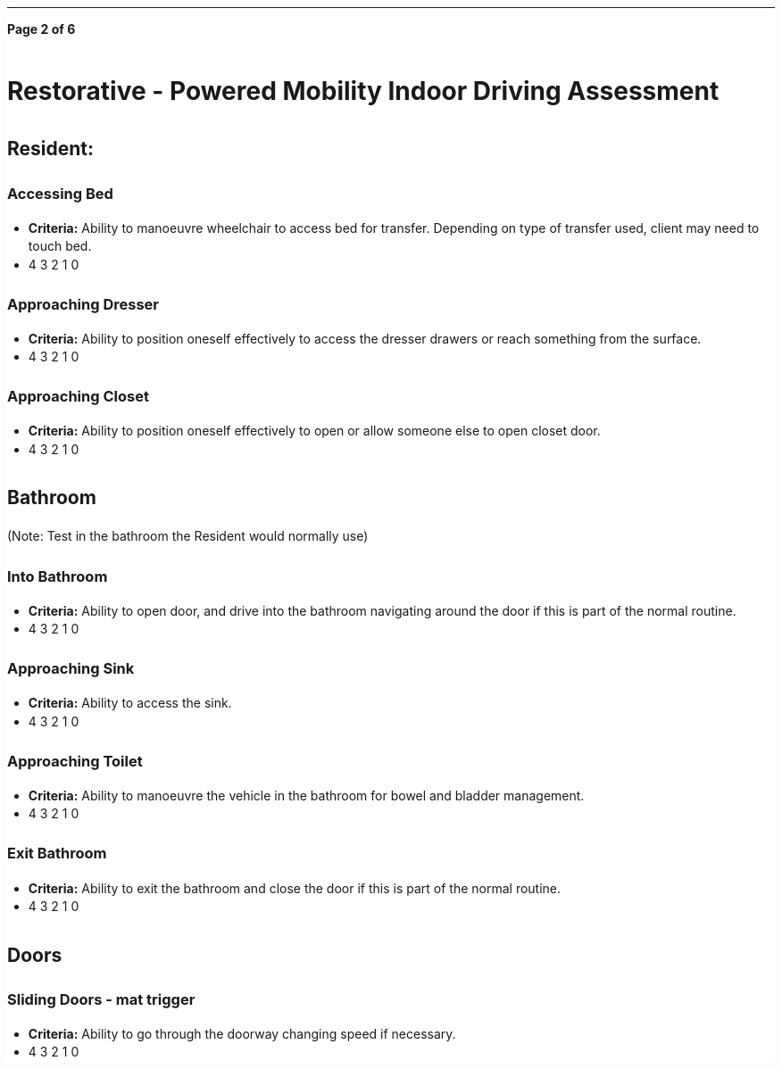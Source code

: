 ----

**Page 2 of 6**

# Restorative - Powered Mobility Indoor Driving Assessment

## Resident:

### Accessing Bed
- **Criteria:** Ability to manoeuvre wheelchair to access bed for transfer. Depending on type of transfer used, client may need to touch bed.
- 4  3  2  1  0

### Approaching Dresser
- **Criteria:** Ability to position oneself effectively to access the dresser drawers or reach something from the surface.
- 4  3  2  1  0

### Approaching Closet
- **Criteria:** Ability to position oneself effectively to open or allow someone else to open closet door.
- 4  3  2  1  0

## Bathroom
(Note: Test in the bathroom the Resident would normally use)

### Into Bathroom
- **Criteria:** Ability to open door, and drive into the bathroom navigating around the door if this is part of the normal routine.
- 4  3  2  1  0

### Approaching Sink
- **Criteria:** Ability to access the sink.
- 4  3  2  1  0

### Approaching Toilet
- **Criteria:** Ability to manoeuvre the vehicle in the bathroom for bowel and bladder management.
- 4  3  2  1  0

### Exit Bathroom
- **Criteria:** Ability to exit the bathroom and close the door if this is part of the normal routine.
- 4  3  2  1  0

## Doors

### Sliding Doors - mat trigger
- **Criteria:** Ability to go through the doorway changing speed if necessary.
- 4  3  2  1  0

